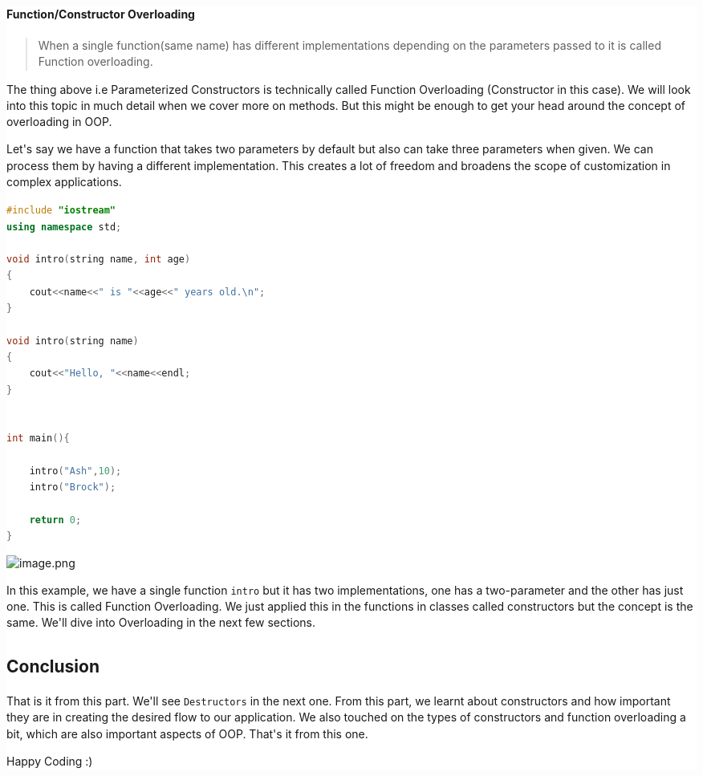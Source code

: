 #### Function/Constructor Overloading

> When a single function(same name) has different implementations depending on the parameters passed to it is called Function overloading.

The thing above i.e Parameterized Constructors is technically called Function Overloading (Constructor in this case). We will look into this topic in much detail when we cover more on methods. But this might be enough to get your head around the concept of overloading in OOP. 

Let's say we have a function that takes two parameters by default but also can take three parameters when given. We can process them by having a different implementation. This creates a lot of freedom and broadens the scope of customization in complex applications. 

```cpp
#include "iostream"
using namespace std;

void intro(string name, int age)
{
	cout<<name<<" is "<<age<<" years old.\n";
}

void intro(string name)
{
	cout<<"Hello, "<<name<<endl;
}


int main(){

	intro("Ash",10);
	intro("Brock");
		
	return 0;
}

```
![image.png](https://cdn.hashnode.com/res/hashnode/image/upload/v1632404708549/4h1izLpdS.png)

In this example, we have a single function `intro` but it has two implementations, one has a two-parameter and the other has just one. This is called Function Overloading. We just applied this in the functions in classes called constructors but the concept is the same. We'll dive into Overloading in the next few sections. 

## Conclusion

That is it from this part. We'll see `Destructors` in the next one. From this part, we learnt about constructors and how important they are in creating the desired flow to our application.  We also touched on the types of constructors and function overloading a bit, which are also important aspects of OOP. That's it from this one.

Happy Coding :)
<div class='prevnext'>
    <style type='text/css'>
    :root {
      --prevnext-color-text: #eefbfe;
      --prevnext-color-angle: #ff6600;
      --prevnext-subtitle-brightness: 3;
    }
    [data-theme="light"] {
      --prevnext-color-text: #1f2022;
      --prevnext-color-angle: #ffeb00;
      --prevnext-subtitle-brightness: 3;
    }
    [data-theme="dark"] {